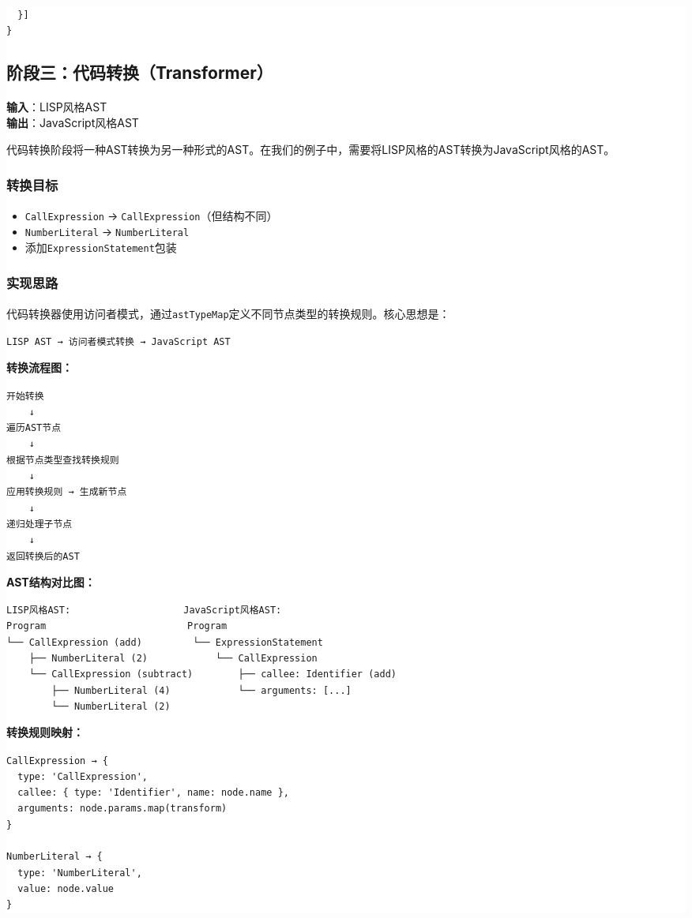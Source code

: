 ```javascript
  }]
}
```

## 阶段三：代码转换（Transformer）
**输入**：LISP风格AST  
**输出**：JavaScript风格AST

代码转换阶段将一种AST转换为另一种形式的AST。在我们的例子中，需要将LISP风格的AST转换为JavaScript风格的AST。

### 转换目标

- `CallExpression` → `CallExpression`（但结构不同）
- `NumberLiteral` → `NumberLiteral`
- 添加`ExpressionStatement`包装

### 实现思路

代码转换器使用访问者模式，通过`astTypeMap`定义不同节点类型的转换规则。核心思想是：

```
LISP AST → 访问者模式转换 → JavaScript AST
```

**转换流程图：**
```
开始转换
    ↓
遍历AST节点
    ↓
根据节点类型查找转换规则
    ↓
应用转换规则 → 生成新节点
    ↓
递归处理子节点
    ↓
返回转换后的AST
```

**AST结构对比图：**
```
LISP风格AST:                    JavaScript风格AST:
Program                         Program
└── CallExpression (add)         └── ExpressionStatement
    ├── NumberLiteral (2)            └── CallExpression
    └── CallExpression (subtract)        ├── callee: Identifier (add)
        ├── NumberLiteral (4)            └── arguments: [...]
        └── NumberLiteral (2)
```

**转换规则映射：**
```
CallExpression → {
  type: 'CallExpression',
  callee: { type: 'Identifier', name: node.name },
  arguments: node.params.map(transform)
}

NumberLiteral → {
  type: 'NumberLiteral', 
  value: node.value
}
```
